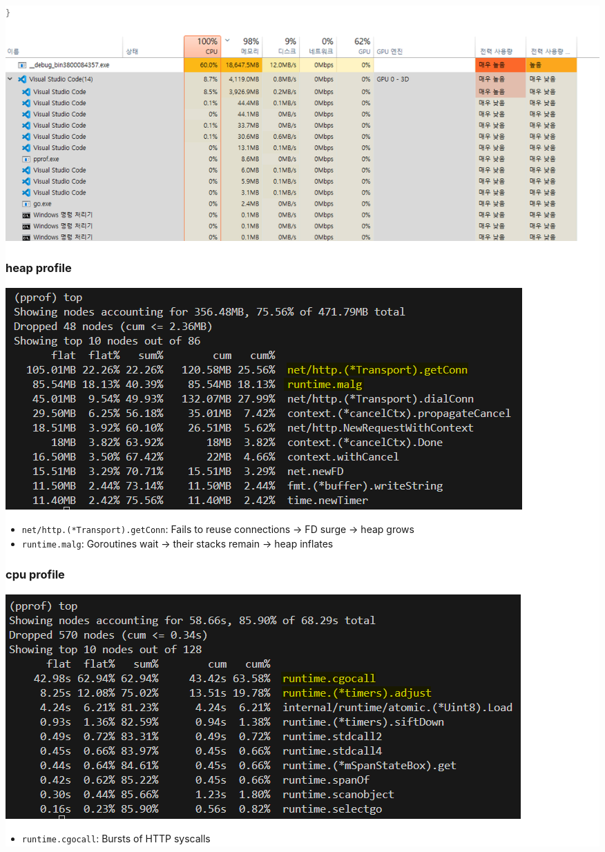 ```go
}
```

![](image-5.png)

### heap profile
![](image-7.png)
- `net/http.(*Transport).getConn`: Fails to reuse connections → FD surge → heap grows
- `runtime.malg`: Goroutines wait → their stacks remain → heap inflates

### cpu profile
![](image-9.png)
- `runtime.cgocall`: Bursts of HTTP syscalls